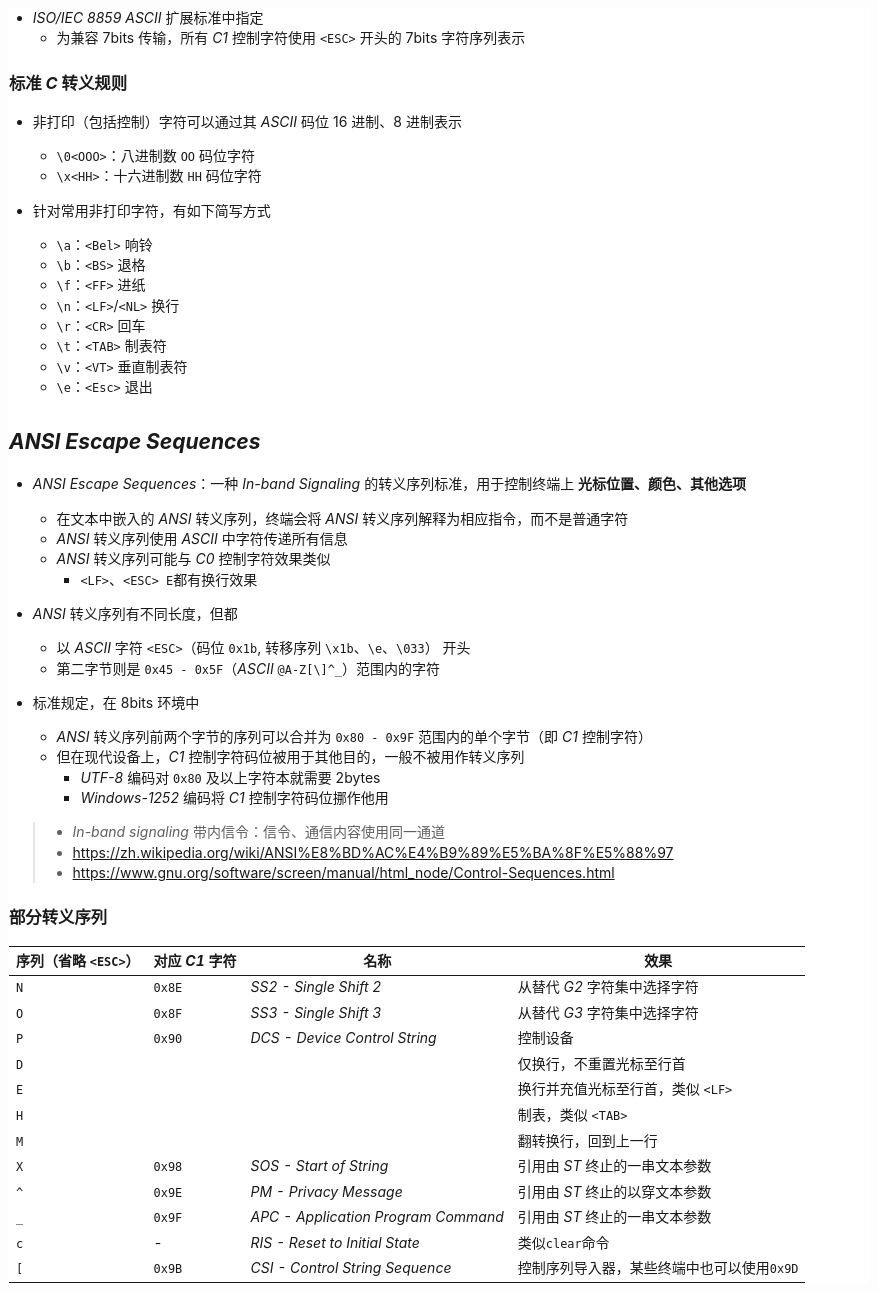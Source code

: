-	*ISO/IEC 8859 ASCII* 扩展标准中指定
	-	为兼容 7bits 传输，所有 *C1* 控制字符使用 `<ESC>` 开头的 7bits 字符序列表示

###	标准 *C* 转义规则

-	非打印（包括控制）字符可以通过其 *ASCII* 码位 16 进制、8 进制表示
	-	`\0<OOO>`：八进制数 `OO` 码位字符
	-	`\x<HH>`：十六进制数 `HH` 码位字符

-	针对常用非打印字符，有如下简写方式
	-	`\a`：`<Bel>` 响铃
	-	`\b`：`<BS>` 退格
	-	`\f`：`<FF>` 进纸
	-	`\n`：`<LF>`/`<NL>` 换行
	-	`\r`：`<CR>` 回车
	-	`\t`：`<TAB>` 制表符
	-	`\v`：`<VT>` 垂直制表符
	-	`\e`：`<Esc>` 退出

##	*ANSI Escape Sequences*

-	*ANSI Escape Sequences*：一种 *In-band Signaling* 的转义序列标准，用于控制终端上 **光标位置、颜色、其他选项**
	-	在文本中嵌入的 *ANSI* 转义序列，终端会将 *ANSI* 转义序列解释为相应指令，而不是普通字符
	-	*ANSI* 转义序列使用 *ASCII* 中字符传递所有信息
	-	*ANSI* 转义序列可能与 *C0* 控制字符效果类似
		-	`<LF>`、`<ESC> E`都有换行效果

-	*ANSI* 转义序列有不同长度，但都
	-	以 *ASCII* 字符 `<ESC>`（码位 `0x1b`, 转移序列 `\x1b`、`\e`、`\033`） 开头
	-	第二字节则是 `0x45 - 0x5F`（*ASCII* `@A-Z[\]^_`）范围内的字符

-	标准规定，在 8bits 环境中
	-	*ANSI* 转义序列前两个字节的序列可以合并为 `0x80 - 0x9F` 范围内的单个字节（即 *C1* 控制字符）
	-	但在现代设备上，*C1* 控制字符码位被用于其他目的，一般不被用作转义序列
		-	*UTF-8* 编码对 `0x80` 及以上字符本就需要 2bytes
		-	*Windows-1252* 编码将 *C1* 控制字符码位挪作他用

> - *In-band signaling* 带内信令：信令、通信内容使用同一通道
> - <https://zh.wikipedia.org/wiki/ANSI%E8%BD%AC%E4%B9%89%E5%BA%8F%E5%88%97>
> - <https://www.gnu.org/software/screen/manual/html_node/Control-Sequences.html>

###	部分转义序列

|序列（省略 `<ESC>`）|对应 *C1* 字符|名称|效果|
|-----|-----|-----|-----|
|`N`|`0x8E`|*SS2 - Single Shift 2*|从替代 *G2* 字符集中选择字符|
|`O`|`0x8F`|*SS3 - Single Shift 3*|从替代 *G3* 字符集中选择字符|
|`P`|`0x90`|*DCS - Device Control String*|控制设备|
|`D`|||仅换行，不重置光标至行首|
|`E`|||换行并充值光标至行首，类似 `<LF>`|
|`H`|||制表，类似 `<TAB>`|
|`M`|||翻转换行，回到上一行|
|`X`|`0x98`|*SOS - Start of String*|引用由 *ST* 终止的一串文本参数|
|`^`|`0x9E`|*PM - Privacy Message*|引用由 *ST* 终止的以穿文本参数|
|`_`|`0x9F`|*APC - Application Program Command*|引用由 *ST* 终止的一串文本参数|
|`c`|-|*RIS - Reset to Initial State*|类似`clear`命令|
|`[`|`0x9B`|*CSI - Control String Sequence*|控制序列导入器，某些终端中也可以使用`0x9D`|